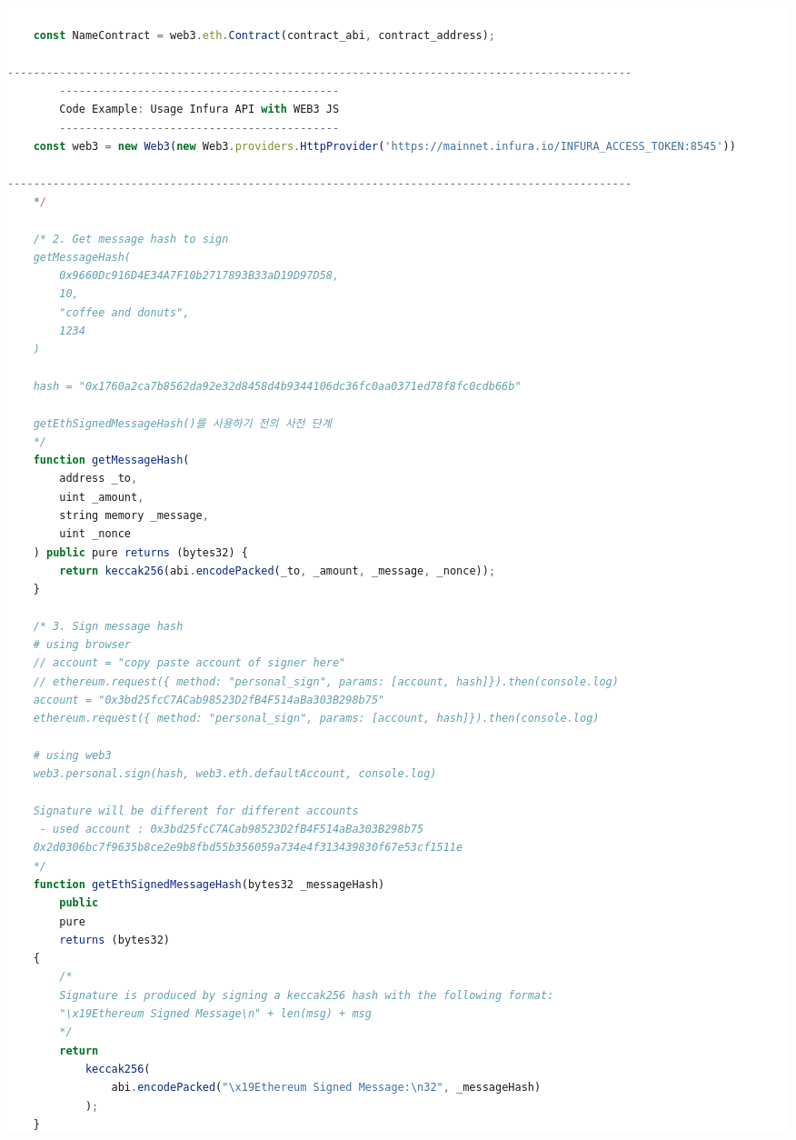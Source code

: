 ```js

    const NameContract = web3.eth.Contract(contract_abi, contract_address);

------------------------------------------------------------------------------------------------
        -------------------------------------------
        Code Example: Usage Infura API with WEB3 JS 
        -------------------------------------------
    const web3 = new Web3(new Web3.providers.HttpProvider('https://mainnet.infura.io/INFURA_ACCESS_TOKEN:8545'))

------------------------------------------------------------------------------------------------
    */

    /* 2. Get message hash to sign
    getMessageHash(
        0x9660Dc916D4E34A7F10b2717893B33aD19D97D58,
        10,
        "coffee and donuts",
        1234
    )

    hash = "0x1760a2ca7b8562da92e32d8458d4b9344106dc36fc0aa0371ed78f8fc0cdb66b"

    getEthSignedMessageHash()를 사용하기 전의 사전 단계
    */
    function getMessageHash(
        address _to,
        uint _amount,
        string memory _message,
        uint _nonce
    ) public pure returns (bytes32) {
        return keccak256(abi.encodePacked(_to, _amount, _message, _nonce));
    }

    /* 3. Sign message hash
    # using browser
    // account = "copy paste account of signer here"
    // ethereum.request({ method: "personal_sign", params: [account, hash]}).then(console.log)
    account = "0x3bd25fcC7ACab98523D2fB4F514aBa303B298b75"
    ethereum.request({ method: "personal_sign", params: [account, hash]}).then(console.log)

    # using web3
    web3.personal.sign(hash, web3.eth.defaultAccount, console.log)

    Signature will be different for different accounts
     - used account : 0x3bd25fcC7ACab98523D2fB4F514aBa303B298b75
    0x2d0306bc7f9635b8ce2e9b8fbd55b356059a734e4f313439830f67e53cf1511e
    */
    function getEthSignedMessageHash(bytes32 _messageHash)
        public
        pure
        returns (bytes32)
    {
        /*
        Signature is produced by signing a keccak256 hash with the following format:
        "\x19Ethereum Signed Message\n" + len(msg) + msg
        */
        return
            keccak256(
                abi.encodePacked("\x19Ethereum Signed Message:\n32", _messageHash)
            );
    }

```
